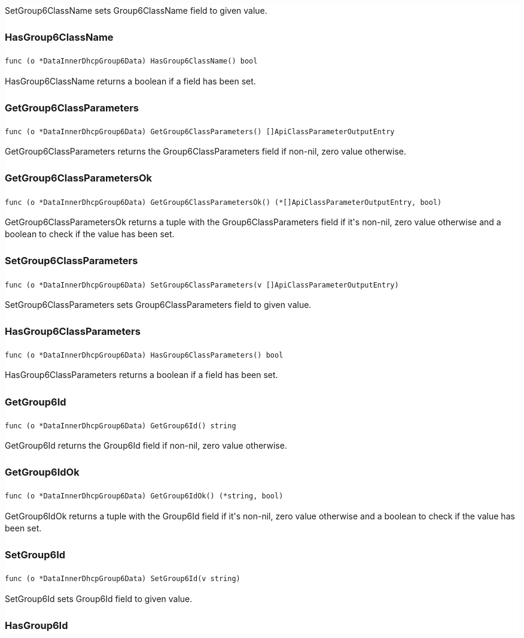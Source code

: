 SetGroup6ClassName sets Group6ClassName field to given value.

### HasGroup6ClassName

`func (o *DataInnerDhcpGroup6Data) HasGroup6ClassName() bool`

HasGroup6ClassName returns a boolean if a field has been set.

### GetGroup6ClassParameters

`func (o *DataInnerDhcpGroup6Data) GetGroup6ClassParameters() []ApiClassParameterOutputEntry`

GetGroup6ClassParameters returns the Group6ClassParameters field if non-nil, zero value otherwise.

### GetGroup6ClassParametersOk

`func (o *DataInnerDhcpGroup6Data) GetGroup6ClassParametersOk() (*[]ApiClassParameterOutputEntry, bool)`

GetGroup6ClassParametersOk returns a tuple with the Group6ClassParameters field if it's non-nil, zero value otherwise
and a boolean to check if the value has been set.

### SetGroup6ClassParameters

`func (o *DataInnerDhcpGroup6Data) SetGroup6ClassParameters(v []ApiClassParameterOutputEntry)`

SetGroup6ClassParameters sets Group6ClassParameters field to given value.

### HasGroup6ClassParameters

`func (o *DataInnerDhcpGroup6Data) HasGroup6ClassParameters() bool`

HasGroup6ClassParameters returns a boolean if a field has been set.

### GetGroup6Id

`func (o *DataInnerDhcpGroup6Data) GetGroup6Id() string`

GetGroup6Id returns the Group6Id field if non-nil, zero value otherwise.

### GetGroup6IdOk

`func (o *DataInnerDhcpGroup6Data) GetGroup6IdOk() (*string, bool)`

GetGroup6IdOk returns a tuple with the Group6Id field if it's non-nil, zero value otherwise
and a boolean to check if the value has been set.

### SetGroup6Id

`func (o *DataInnerDhcpGroup6Data) SetGroup6Id(v string)`

SetGroup6Id sets Group6Id field to given value.

### HasGroup6Id
